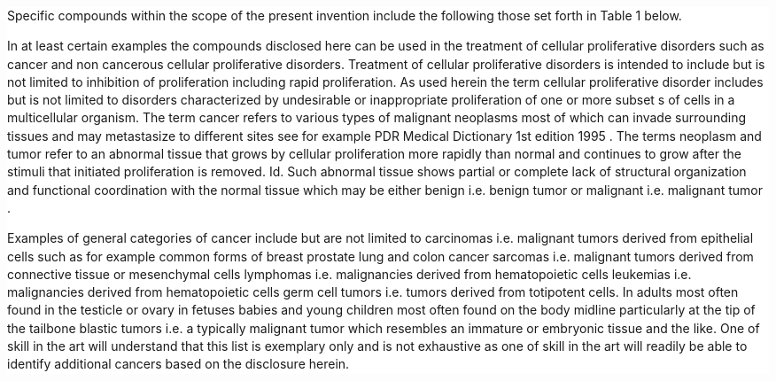 Specific compounds within the scope of the present invention include the following those set forth in Table 1 below.

In at least certain examples the compounds disclosed here can be used in the treatment of cellular proliferative disorders such as cancer and non cancerous cellular proliferative disorders. Treatment of cellular proliferative disorders is intended to include but is not limited to inhibition of proliferation including rapid proliferation. As used herein the term cellular proliferative disorder includes but is not limited to disorders characterized by undesirable or inappropriate proliferation of one or more subset s of cells in a multicellular organism. The term cancer refers to various types of malignant neoplasms most of which can invade surrounding tissues and may metastasize to different sites see for example PDR Medical Dictionary 1st edition 1995 . The terms neoplasm and tumor refer to an abnormal tissue that grows by cellular proliferation more rapidly than normal and continues to grow after the stimuli that initiated proliferation is removed. Id. Such abnormal tissue shows partial or complete lack of structural organization and functional coordination with the normal tissue which may be either benign i.e. benign tumor or malignant i.e. malignant tumor .

Examples of general categories of cancer include but are not limited to carcinomas i.e. malignant tumors derived from epithelial cells such as for example common forms of breast prostate lung and colon cancer sarcomas i.e. malignant tumors derived from connective tissue or mesenchymal cells lymphomas i.e. malignancies derived from hematopoietic cells leukemias i.e. malignancies derived from hematopoietic cells germ cell tumors i.e. tumors derived from totipotent cells. In adults most often found in the testicle or ovary in fetuses babies and young children most often found on the body midline particularly at the tip of the tailbone blastic tumors i.e. a typically malignant tumor which resembles an immature or embryonic tissue and the like. One of skill in the art will understand that this list is exemplary only and is not exhaustive as one of skill in the art will readily be able to identify additional cancers based on the disclosure herein.
